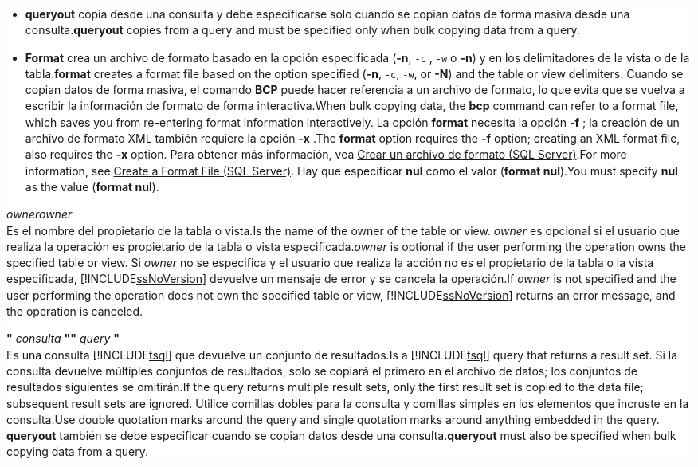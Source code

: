-   <span data-ttu-id="0aac5-128">**queryout** copia desde una consulta y debe especificarse solo cuando se copian datos de forma masiva desde una consulta.</span><span class="sxs-lookup"><span data-stu-id="0aac5-128">**queryout** copies from a query and must be specified only when bulk copying data from a query.</span></span>  
  
-   <span data-ttu-id="0aac5-129">**Format** crea un archivo de formato basado en la opción especificada (**-n**, `-c` , `-w` o **-n**) y en los delimitadores de la vista o de la tabla.</span><span class="sxs-lookup"><span data-stu-id="0aac5-129">**format** creates a format file based on the option specified (**-n**, `-c`, `-w`, or **-N**) and the table or view delimiters.</span></span> <span data-ttu-id="0aac5-130">Cuando se copian datos de forma masiva, el comando **BCP** puede hacer referencia a un archivo de formato, lo que evita que se vuelva a escribir la información de formato de forma interactiva.</span><span class="sxs-lookup"><span data-stu-id="0aac5-130">When bulk copying data, the **bcp** command can refer to a format file, which saves you from re-entering format information interactively.</span></span> <span data-ttu-id="0aac5-131">La opción **format** necesita la opción **-f** ; la creación de un archivo de formato XML también requiere la opción **-x** .</span><span class="sxs-lookup"><span data-stu-id="0aac5-131">The **format** option requires the **-f** option; creating an XML format file, also requires the **-x** option.</span></span> <span data-ttu-id="0aac5-132">Para obtener más información, vea [Crear un archivo de formato &#40;SQL Server&#41;](../relational-databases/import-export/create-a-format-file-sql-server.md).</span><span class="sxs-lookup"><span data-stu-id="0aac5-132">For more information, see [Create a Format File &#40;SQL Server&#41;](../relational-databases/import-export/create-a-format-file-sql-server.md).</span></span> <span data-ttu-id="0aac5-133">Hay que especificar **nul** como el valor (**format nul**).</span><span class="sxs-lookup"><span data-stu-id="0aac5-133">You must specify **nul** as the value (**format nul**).</span></span>  
  
 <span data-ttu-id="0aac5-134">*owner*</span><span class="sxs-lookup"><span data-stu-id="0aac5-134">*owner*</span></span>  
 <span data-ttu-id="0aac5-135">Es el nombre del propietario de la tabla o vista.</span><span class="sxs-lookup"><span data-stu-id="0aac5-135">Is the name of the owner of the table or view.</span></span> <span data-ttu-id="0aac5-136">*owner* es opcional si el usuario que realiza la operación es propietario de la tabla o vista especificada.</span><span class="sxs-lookup"><span data-stu-id="0aac5-136">*owner* is optional if the user performing the operation owns the specified table or view.</span></span> <span data-ttu-id="0aac5-137">Si *owner* no se especifica y el usuario que realiza la acción no es el propietario de la tabla o la vista especificada, [!INCLUDE[ssNoVersion](../includes/ssnoversion-md.md)] devuelve un mensaje de error y se cancela la operación.</span><span class="sxs-lookup"><span data-stu-id="0aac5-137">If *owner* is not specified and the user performing the operation does not own the specified table or view, [!INCLUDE[ssNoVersion](../includes/ssnoversion-md.md)] returns an error message, and the operation is canceled.</span></span>  
  
 <span data-ttu-id="0aac5-138">**"** _consulta_ **"**</span><span class="sxs-lookup"><span data-stu-id="0aac5-138">**"** _query_ **"**</span></span>  
 <span data-ttu-id="0aac5-139">Es una consulta [!INCLUDE[tsql](../includes/tsql-md.md)] que devuelve un conjunto de resultados.</span><span class="sxs-lookup"><span data-stu-id="0aac5-139">Is a [!INCLUDE[tsql](../includes/tsql-md.md)] query that returns a result set.</span></span> <span data-ttu-id="0aac5-140">Si la consulta devuelve múltiples conjuntos de resultados, solo se copiará el primero en el archivo de datos; los conjuntos de resultados siguientes se omitirán.</span><span class="sxs-lookup"><span data-stu-id="0aac5-140">If the query returns multiple result sets, only the first result set is copied to the data file; subsequent result sets are ignored.</span></span> <span data-ttu-id="0aac5-141">Utilice comillas dobles para la consulta y comillas simples en los elementos que incruste en la consulta.</span><span class="sxs-lookup"><span data-stu-id="0aac5-141">Use double quotation marks around the query and single quotation marks around anything embedded in the query.</span></span> <span data-ttu-id="0aac5-142">**queryout** también se debe especificar cuando se copian datos desde una consulta.</span><span class="sxs-lookup"><span data-stu-id="0aac5-142">**queryout** must also be specified when bulk copying data from a query.</span></span>  
  